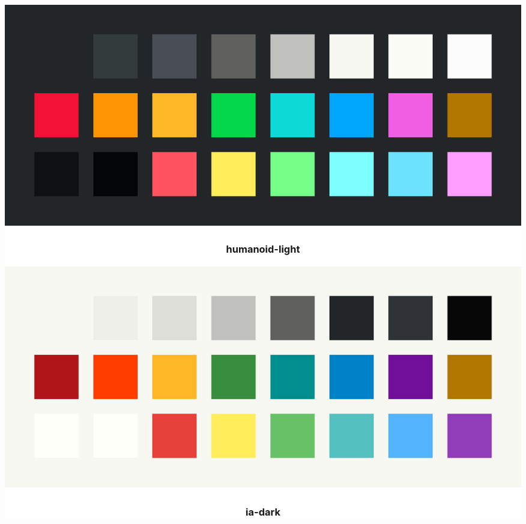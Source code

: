   <img src='./preview/svgs/humanoid-dark.svg' />
</h3>
<h3 align='center'>
  <p>humanoid-light</p>
  <img src='./preview/svgs/humanoid-light.svg' />
</h3>
<h3 align='center'>
  <p>ia-dark</p>